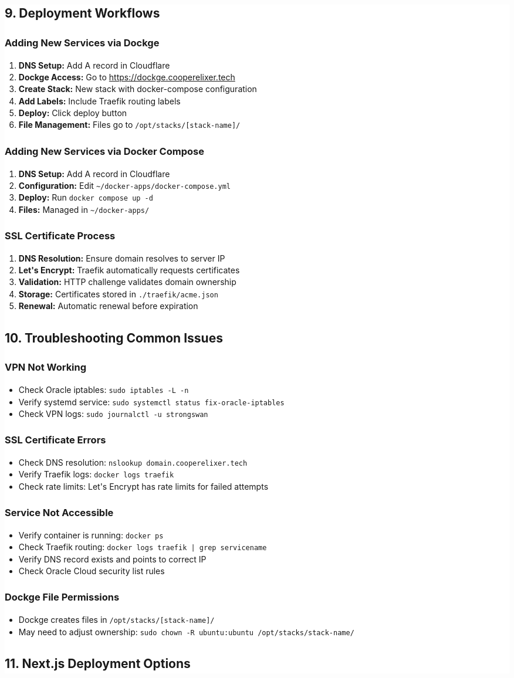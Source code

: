 
## 9. Deployment Workflows

### Adding New Services via Dockge
1. **DNS Setup:** Add A record in Cloudflare
2. **Dockge Access:** Go to https://dockge.cooperelixer.tech
3. **Create Stack:** New stack with docker-compose configuration
4. **Add Labels:** Include Traefik routing labels
5. **Deploy:** Click deploy button
6. **File Management:** Files go to `/opt/stacks/[stack-name]/`

### Adding New Services via Docker Compose
1. **DNS Setup:** Add A record in Cloudflare
2. **Configuration:** Edit `~/docker-apps/docker-compose.yml`
3. **Deploy:** Run `docker compose up -d`
4. **Files:** Managed in `~/docker-apps/`

### SSL Certificate Process
1. **DNS Resolution:** Ensure domain resolves to server IP
2. **Let's Encrypt:** Traefik automatically requests certificates
3. **Validation:** HTTP challenge validates domain ownership
4. **Storage:** Certificates stored in `./traefik/acme.json`
5. **Renewal:** Automatic renewal before expiration

## 10. Troubleshooting Common Issues

### VPN Not Working
- Check Oracle iptables: `sudo iptables -L -n`
- Verify systemd service: `sudo systemctl status fix-oracle-iptables`
- Check VPN logs: `sudo journalctl -u strongswan`

### SSL Certificate Errors
- Check DNS resolution: `nslookup domain.cooperelixer.tech`
- Verify Traefik logs: `docker logs traefik`
- Check rate limits: Let's Encrypt has rate limits for failed attempts

### Service Not Accessible
- Verify container is running: `docker ps`
- Check Traefik routing: `docker logs traefik | grep servicename`
- Verify DNS record exists and points to correct IP
- Check Oracle Cloud security list rules

### Dockge File Permissions
- Dockge creates files in `/opt/stacks/[stack-name]/`
- May need to adjust ownership: `sudo chown -R ubuntu:ubuntu /opt/stacks/stack-name/`

## 11. Next.js Deployment Options

